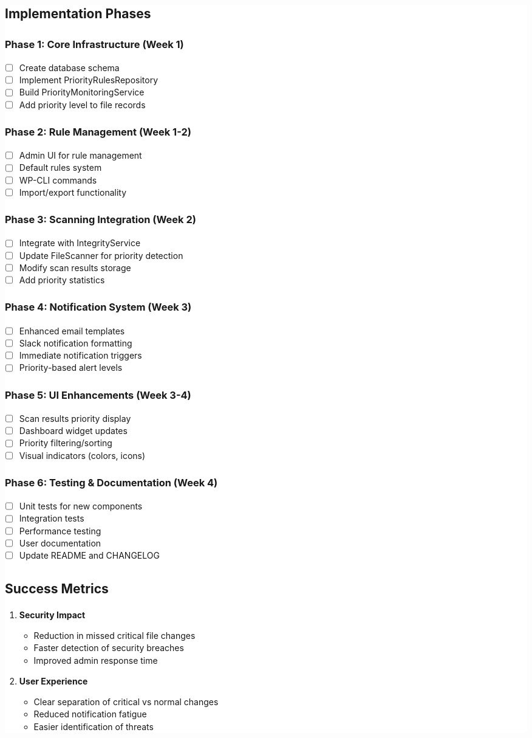 ## Implementation Phases

### Phase 1: Core Infrastructure (Week 1)
- [ ] Create database schema
- [ ] Implement PriorityRulesRepository
- [ ] Build PriorityMonitoringService
- [ ] Add priority level to file records

### Phase 2: Rule Management (Week 1-2)
- [ ] Admin UI for rule management
- [ ] Default rules system
- [ ] WP-CLI commands
- [ ] Import/export functionality

### Phase 3: Scanning Integration (Week 2)
- [ ] Integrate with IntegrityService
- [ ] Update FileScanner for priority detection
- [ ] Modify scan results storage
- [ ] Add priority statistics

### Phase 4: Notification System (Week 3)
- [ ] Enhanced email templates
- [ ] Slack notification formatting
- [ ] Immediate notification triggers
- [ ] Priority-based alert levels

### Phase 5: UI Enhancements (Week 3-4)
- [ ] Scan results priority display
- [ ] Dashboard widget updates
- [ ] Priority filtering/sorting
- [ ] Visual indicators (colors, icons)

### Phase 6: Testing & Documentation (Week 4)
- [ ] Unit tests for new components
- [ ] Integration tests
- [ ] Performance testing
- [ ] User documentation
- [ ] Update README and CHANGELOG

## Success Metrics

1. **Security Impact**
   - Reduction in missed critical file changes
   - Faster detection of security breaches
   - Improved admin response time

2. **User Experience**
   - Clear separation of critical vs normal changes
   - Reduced notification fatigue
   - Easier identification of threats
